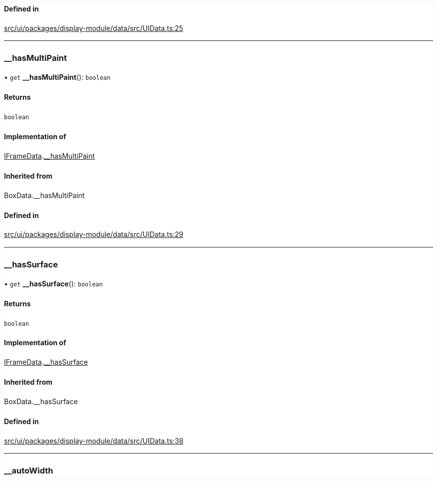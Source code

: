 #### Defined in

[src/ui/packages/display-module/data/src/UIData.ts:25](https://github.com/leaferjs/leafer-ui/blob/60106e52e15189ef407f949c7d78e5668e97d1c6/packages/display-module/data/src/UIData.ts#L25)

___

### \_\_hasMultiPaint

• `get` **__hasMultiPaint**(): `boolean`

#### Returns

`boolean`

#### Implementation of

[IFrameData](../interfaces/IFrameData.md).[__hasMultiPaint](../interfaces/IFrameData.md#__hasmultipaint)

#### Inherited from

BoxData.\_\_hasMultiPaint

#### Defined in

[src/ui/packages/display-module/data/src/UIData.ts:29](https://github.com/leaferjs/leafer-ui/blob/60106e52e15189ef407f949c7d78e5668e97d1c6/packages/display-module/data/src/UIData.ts#L29)

___

### \_\_hasSurface

• `get` **__hasSurface**(): `boolean`

#### Returns

`boolean`

#### Implementation of

[IFrameData](../interfaces/IFrameData.md).[__hasSurface](../interfaces/IFrameData.md#__hassurface)

#### Inherited from

BoxData.\_\_hasSurface

#### Defined in

[src/ui/packages/display-module/data/src/UIData.ts:38](https://github.com/leaferjs/leafer-ui/blob/60106e52e15189ef407f949c7d78e5668e97d1c6/packages/display-module/data/src/UIData.ts#L38)

___

### \_\_autoWidth

